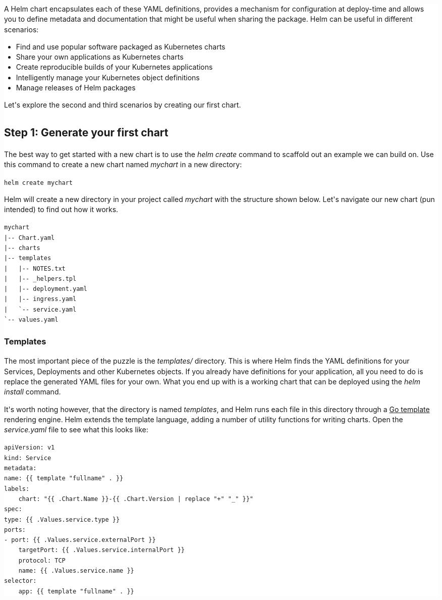 A Helm chart encapsulates each of these YAML definitions, provides a mechanism for configuration at deploy-time and allows you to define metadata and documentation that might be useful when sharing the package. Helm can be useful in different scenarios:

-   Find and use popular software packaged as Kubernetes charts
-   Share your own applications as Kubernetes charts
-   Create reproducible builds of your Kubernetes applications
-   Intelligently manage your Kubernetes object definitions
-   Manage releases of Helm packages

Let's explore the second and third scenarios by creating our first chart.

## Step 1: Generate your first chart

The best way to get started with a new chart is to use the _helm create_ command to scaffold out an example we can build on. Use this command to create a new chart named _mychart_ in a new directory:

```bash
helm create mychart
```

Helm will create a new directory in your project called _mychart_ with the structure shown below. Let's navigate our new chart (pun intended) to find out how it works.

```
mychart
|-- Chart.yaml
|-- charts
|-- templates
|   |-- NOTES.txt
|   |-- _helpers.tpl
|   |-- deployment.yaml
|   |-- ingress.yaml
|   `-- service.yaml
`-- values.yaml
```

### Templates

The most important piece of the puzzle is the _templates/_ directory. This is where Helm finds the YAML definitions for your Services, Deployments and other Kubernetes objects. If you already have definitions for your application, all you need to do is replace the generated YAML files for your own. What you end up with is a working chart that can be deployed using the _helm install_ command.

It's worth noting however, that the directory is named _templates_, and Helm runs each file in this directory through a [Go template](https://golang.org/pkg/text/template/) rendering engine. Helm extends the template language, adding a number of utility functions for writing charts. Open the _service.yaml_ file to see what this looks like:

```
apiVersion: v1
kind: Service
metadata:
name: {{ template "fullname" . }}
labels:
    chart: "{{ .Chart.Name }}-{{ .Chart.Version | replace "+" "_" }}"
spec:
type: {{ .Values.service.type }}
ports:
- port: {{ .Values.service.externalPort }}
    targetPort: {{ .Values.service.internalPort }}
    protocol: TCP
    name: {{ .Values.service.name }}
selector:
    app: {{ template "fullname" . }}
```
